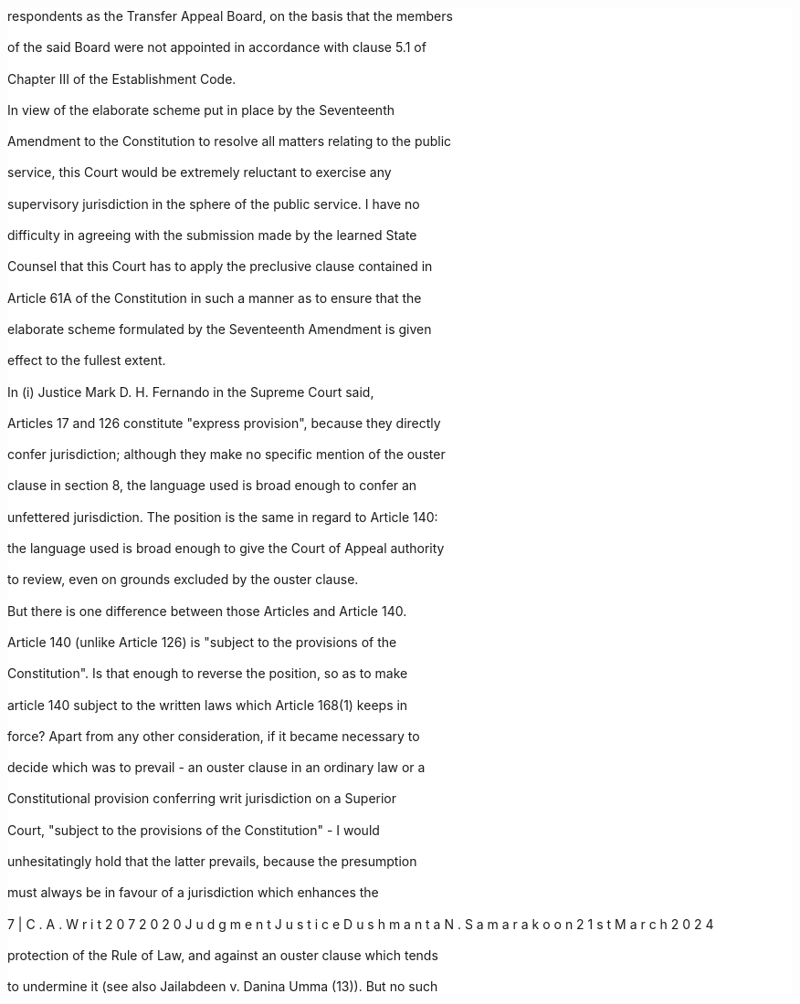 respondents as the Transfer Appeal Board, on the basis that the members

of the said Board were not appointed in accordance with clause 5.1 of

Chapter III of the Establishment Code.

In view of the elaborate scheme put in place by the Seventeenth

Amendment to the Constitution to resolve all matters relating to the public

service, this Court would be extremely reluctant to exercise any

supervisory jurisdiction in the sphere of the public service. I have no

difficulty in agreeing with the submission made by the learned State

Counsel that this Court has to apply the preclusive clause contained in

Article 61A of the Constitution in such a manner as to ensure that the

elaborate scheme formulated by the Seventeenth Amendment is given

effect to the fullest extent.

In (i) Justice Mark D. H. Fernando in the Supreme Court said,

Articles 17 and 126 constitute "express provision", because they directly

confer jurisdiction; although they make no specific mention of the ouster

clause in section 8, the language used is broad enough to confer an

unfettered jurisdiction. The position is the same in regard to Article 140:

the language used is broad enough to give the Court of Appeal authority

to review, even on grounds excluded by the ouster clause.

But there is one difference between those Articles and Article 140.

Article 140 (unlike Article 126) is "subject to the provisions of the

Constitution". Is that enough to reverse the position, so as to make

article 140 subject to the written laws which Article 168(1) keeps in

force? Apart from any other consideration, if it became necessary to

decide which was to prevail - an ouster clause in an ordinary law or a

Constitutional provision conferring writ jurisdiction on a Superior

Court, "subject to the provisions of the Constitution" - I would

unhesitatingly hold that the latter prevails, because the presumption

must always be in favour of a jurisdiction which enhances the

7 | C . A . W r i t 2 0 7 2 0 2 0 J u d g m e n t J u s t i c e D u s h m a n t a N . S a m a r a k o o n 2 1 s t M a r c h 2 0 2 4

protection of the Rule of Law, and against an ouster clause which tends

to undermine it (see also Jailabdeen v. Danina Umma (13)). But no such
